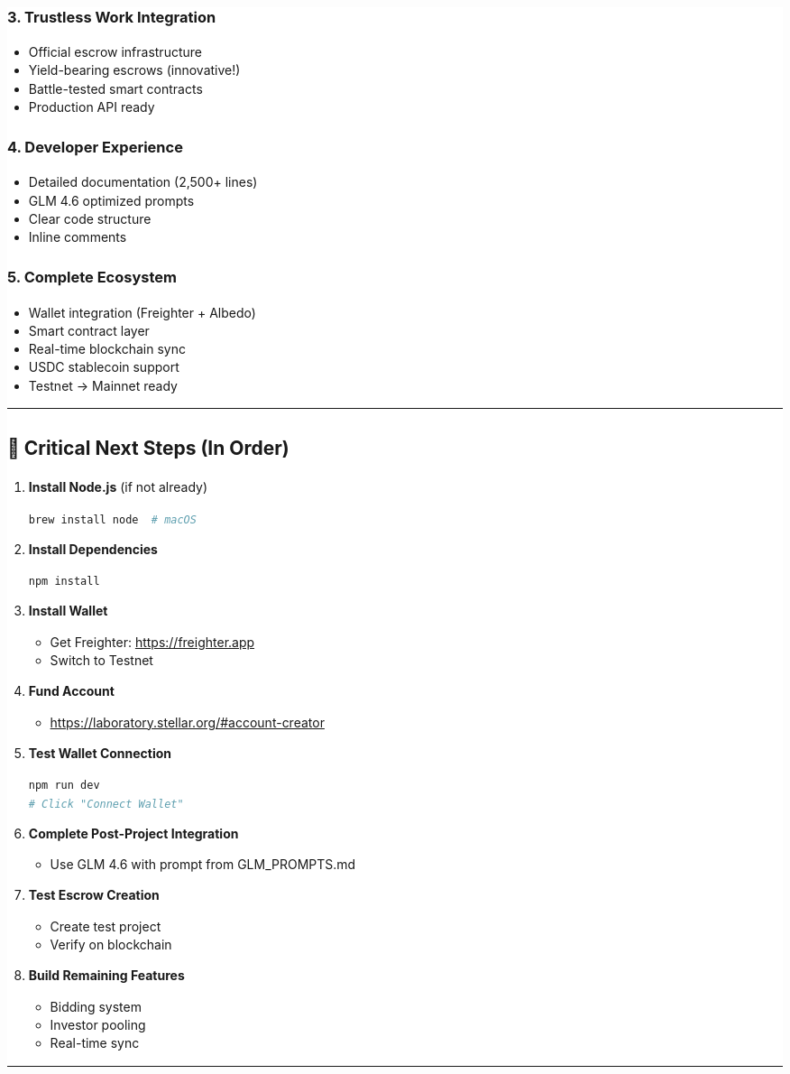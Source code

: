 ### 3. Trustless Work Integration
- Official escrow infrastructure
- Yield-bearing escrows (innovative!)
- Battle-tested smart contracts
- Production API ready

### 4. Developer Experience
- Detailed documentation (2,500+ lines)
- GLM 4.6 optimized prompts
- Clear code structure
- Inline comments

### 5. Complete Ecosystem
- Wallet integration (Freighter + Albedo)
- Smart contract layer
- Real-time blockchain sync
- USDC stablecoin support
- Testnet → Mainnet ready

---

## 🚨 Critical Next Steps (In Order)

1. **Install Node.js** (if not already)
   ```bash
   brew install node  # macOS
   ```

2. **Install Dependencies**
   ```bash
   npm install
   ```

3. **Install Wallet**
   - Get Freighter: https://freighter.app
   - Switch to Testnet

4. **Fund Account**
   - https://laboratory.stellar.org/#account-creator

5. **Test Wallet Connection**
   ```bash
   npm run dev
   # Click "Connect Wallet"
   ```

6. **Complete Post-Project Integration**
   - Use GLM 4.6 with prompt from GLM_PROMPTS.md

7. **Test Escrow Creation**
   - Create test project
   - Verify on blockchain

8. **Build Remaining Features**
   - Bidding system
   - Investor pooling
   - Real-time sync

---